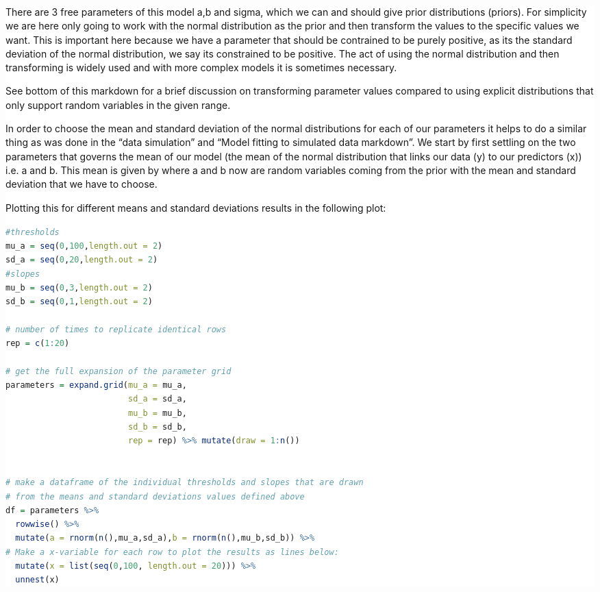 There are 3 free parameters of this model a,b and sigma, which we can
and should give prior distributions (priors). For simplicity we are here
only going to work with the normal distribution as the prior and then
transform the values to the specific values we want. This is important
here because we have a parameter
![\sigma](https://latex.codecogs.com/png.latex?%5Csigma "\sigma") that
should be contrained to be purely positive, as its the standard
deviation of the normal distribution, we say its constrained to be
positive. The act of using the normal distribution and then transforming
is widely used and with more complex models it is sometimes necessary.

See bottom of this markdown for a brief discussion on transforming
parameter values compared to using explicit distributions that only
support random variables in the given range.

In order to choose the mean and standard deviation of the normal
distributions for each of our parameters it helps to do a similar thing
as was done in the “data simulation” and “Model fitting to simulated
data markdown”. We start by first settling on the two parameters that
governs the mean of our model (the mean of the normal distribution that
links our data (y) to our predictors (x)) i.e. a and b. This mean is
given by
![a+b\*x](https://latex.codecogs.com/png.latex?a%2Bb%2Ax "a+b*x") where
a and b now are random variables coming from the prior with the mean and
standard deviation that we have to choose.

Plotting this for different means and standard deviations results in the
following plot:

``` r
#thresholds
mu_a = seq(0,100,length.out = 2)
sd_a = seq(0,20,length.out = 2)
#slopes
mu_b = seq(0,3,length.out = 2)
sd_b = seq(0,1,length.out = 2)

# number of times to replicate identical rows
rep = c(1:20)

# get the full expansion of the parameter grid
parameters = expand.grid(mu_a = mu_a,
                         sd_a = sd_a,
                         mu_b = mu_b,
                         sd_b = sd_b,
                         rep = rep) %>% mutate(draw = 1:n())


# make a dataframe of the individual thresholds and slopes that are drawn 
# from the means and standard deviations values defined above
df = parameters %>% 
  rowwise() %>% 
  mutate(a = rnorm(n(),mu_a,sd_a),b = rnorm(n(),mu_b,sd_b)) %>% 
# Make a x-variable for each row to plot the results as lines below:
  mutate(x = list(seq(0,100, length.out = 20))) %>% 
  unnest(x)
```
